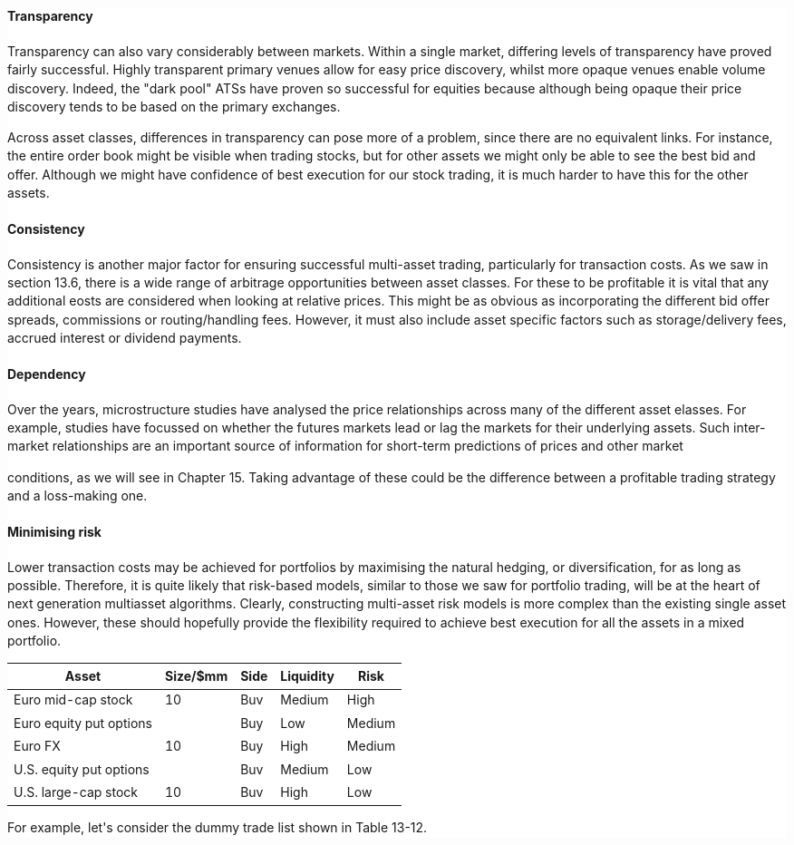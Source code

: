 #### Transparency

Transparency can also vary considerably between markets. Within a single market, differing levels of transparency have proved fairly successful. Highly transparent primary venues allow for easy price discovery, whilst more opaque venues enable volume discovery. Indeed, the "dark pool" ATSs have proven so successful for equities because although being opaque their price discovery tends to be based on the primary exchanges.

Across asset classes, differences in transparency can pose more of a problem, since there are no equivalent links. For instance, the entire order book might be visible when trading stocks, but for other assets we might only be able to see the best bid and offer. Although we might have confidence of best execution for our stock trading, it is much harder to have this for the other assets.

#### Consistency

Consistency is another major factor for ensuring successful multi-asset trading, particularly for transaction costs. As we saw in section 13.6, there is a wide range of arbitrage opportunities between asset classes. For these to be profitable it is vital that any additional eosts are considered when looking at relative prices. This might be as obvious as incorporating the different bid offer spreads, commissions or routing/handling fees. However, it must also include asset specific factors such as storage/delivery fees, accrued interest or dividend payments.

#### Dependency

Over the years, microstructure studies have analysed the price relationships across many of the different asset elasses. For example, studies have focussed on whether the futures markets lead or lag the markets for their underlying assets. Such inter-market relationships are an important source of information for short-term predictions of prices and other market

conditions, as we will see in Chapter 15. Taking advantage of these could be the difference between a profitable trading strategy and a loss-making one.

#### Minimising risk

Lower transaction costs may be achieved for portfolios by maximising the natural hedging, or diversification, for as long as possible. Therefore, it is quite likely that risk-based models, similar to those we saw for portfolio trading, will be at the heart of next generation multiasset algorithms. Clearly, constructing multi-asset risk models is more complex than the existing single asset ones. However, these should hopefully provide the flexibility required to achieve best execution for all the assets in a mixed portfolio.

| Asset                   | Size/\$mm | Side | Liquidity | Risk   |
|-------------------------|-----------|------|-----------|--------|
| Euro mid-cap stock      | 10        | Buv  | Medium    | High   |
| Euro equity put options |           | Buy  | Low       | Medium |
| $\text{Euro FX}$        | 10        | Buy  | High      | Medium |
| U.S. equity put options |           | Buv  | Medium    | Low    |
| U.S. large-cap stock    | 10        | Buv  | High      | Low    |

For example, let's consider the dummy trade list shown in Table 13-12.
